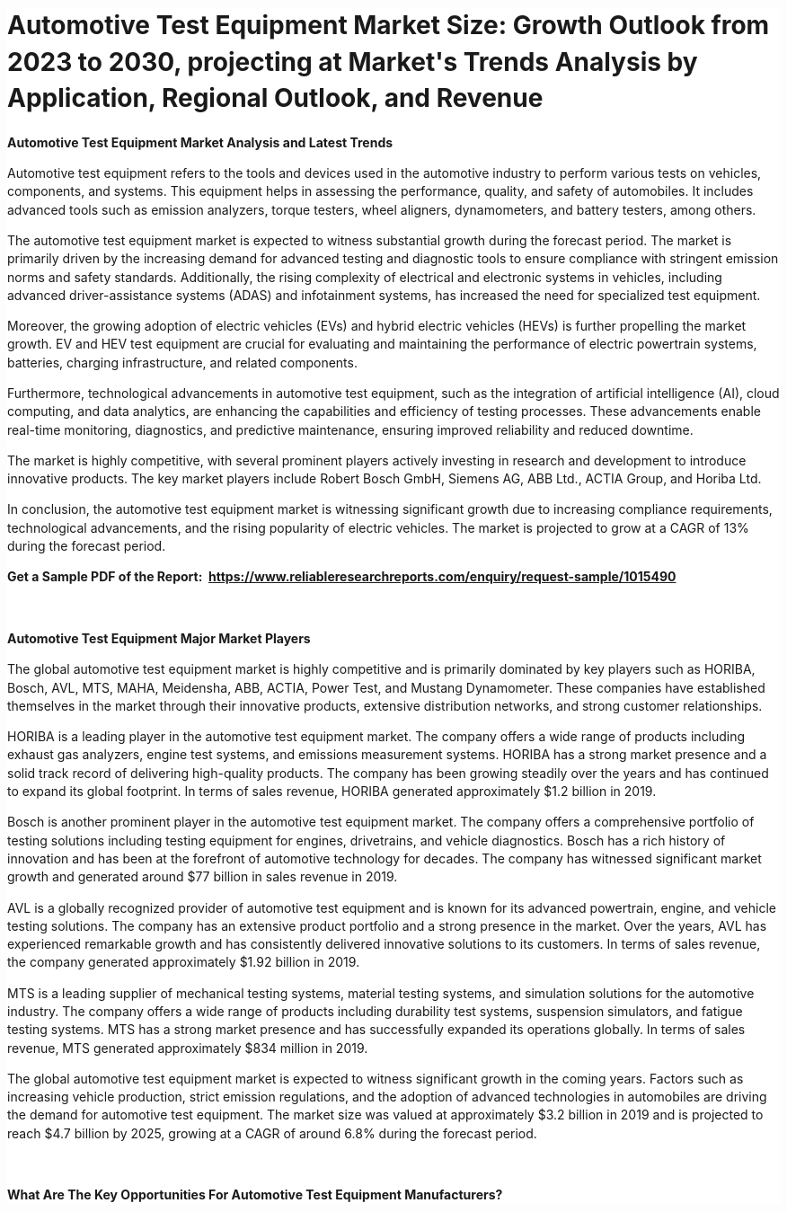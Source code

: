 <p><h1>Automotive Test Equipment Market Size: Growth Outlook from 2023 to 2030, projecting at Market's Trends Analysis by Application, Regional Outlook, and Revenue</h1></p><p><strong>Automotive Test Equipment Market Analysis and Latest Trends</strong></p>
<p><p>Automotive test equipment refers to the tools and devices used in the automotive industry to perform various tests on vehicles, components, and systems. This equipment helps in assessing the performance, quality, and safety of automobiles. It includes advanced tools such as emission analyzers, torque testers, wheel aligners, dynamometers, and battery testers, among others.</p><p>The automotive test equipment market is expected to witness substantial growth during the forecast period. The market is primarily driven by the increasing demand for advanced testing and diagnostic tools to ensure compliance with stringent emission norms and safety standards. Additionally, the rising complexity of electrical and electronic systems in vehicles, including advanced driver-assistance systems (ADAS) and infotainment systems, has increased the need for specialized test equipment.</p><p>Moreover, the growing adoption of electric vehicles (EVs) and hybrid electric vehicles (HEVs) is further propelling the market growth. EV and HEV test equipment are crucial for evaluating and maintaining the performance of electric powertrain systems, batteries, charging infrastructure, and related components.</p><p>Furthermore, technological advancements in automotive test equipment, such as the integration of artificial intelligence (AI), cloud computing, and data analytics, are enhancing the capabilities and efficiency of testing processes. These advancements enable real-time monitoring, diagnostics, and predictive maintenance, ensuring improved reliability and reduced downtime.</p><p>The market is highly competitive, with several prominent players actively investing in research and development to introduce innovative products. The key market players include Robert Bosch GmbH, Siemens AG, ABB Ltd., ACTIA Group, and Horiba Ltd.</p><p>In conclusion, the automotive test equipment market is witnessing significant growth due to increasing compliance requirements, technological advancements, and the rising popularity of electric vehicles. The market is projected to grow at a CAGR of 13% during the forecast period.</p></p>
<p><strong>Get a Sample PDF of the Report:&nbsp; <a href="https://www.reliableresearchreports.com/enquiry/request-sample/1015490">https://www.reliableresearchreports.com/enquiry/request-sample/1015490</a></strong></p>
<p>&nbsp;</p>
<p><strong>Automotive Test Equipment Major Market Players</strong></p>
<p><p>The global automotive test equipment market is highly competitive and is primarily dominated by key players such as HORIBA, Bosch, AVL, MTS, MAHA, Meidensha, ABB, ACTIA, Power Test, and Mustang Dynamometer. These companies have established themselves in the market through their innovative products, extensive distribution networks, and strong customer relationships.</p><p>HORIBA is a leading player in the automotive test equipment market. The company offers a wide range of products including exhaust gas analyzers, engine test systems, and emissions measurement systems. HORIBA has a strong market presence and a solid track record of delivering high-quality products. The company has been growing steadily over the years and has continued to expand its global footprint. In terms of sales revenue, HORIBA generated approximately $1.2 billion in 2019.</p><p>Bosch is another prominent player in the automotive test equipment market. The company offers a comprehensive portfolio of testing solutions including testing equipment for engines, drivetrains, and vehicle diagnostics. Bosch has a rich history of innovation and has been at the forefront of automotive technology for decades. The company has witnessed significant market growth and generated around $77 billion in sales revenue in 2019.</p><p>AVL is a globally recognized provider of automotive test equipment and is known for its advanced powertrain, engine, and vehicle testing solutions. The company has an extensive product portfolio and a strong presence in the market. Over the years, AVL has experienced remarkable growth and has consistently delivered innovative solutions to its customers. In terms of sales revenue, the company generated approximately $1.92 billion in 2019.</p><p>MTS is a leading supplier of mechanical testing systems, material testing systems, and simulation solutions for the automotive industry. The company offers a wide range of products including durability test systems, suspension simulators, and fatigue testing systems. MTS has a strong market presence and has successfully expanded its operations globally. In terms of sales revenue, MTS generated approximately $834 million in 2019.</p><p>The global automotive test equipment market is expected to witness significant growth in the coming years. Factors such as increasing vehicle production, strict emission regulations, and the adoption of advanced technologies in automobiles are driving the demand for automotive test equipment. The market size was valued at approximately $3.2 billion in 2019 and is projected to reach $4.7 billion by 2025, growing at a CAGR of around 6.8% during the forecast period.</p></p>
<p>&nbsp;</p>
<p><strong>What Are The Key Opportunities For Automotive Test Equipment Manufacturers?</strong></p>